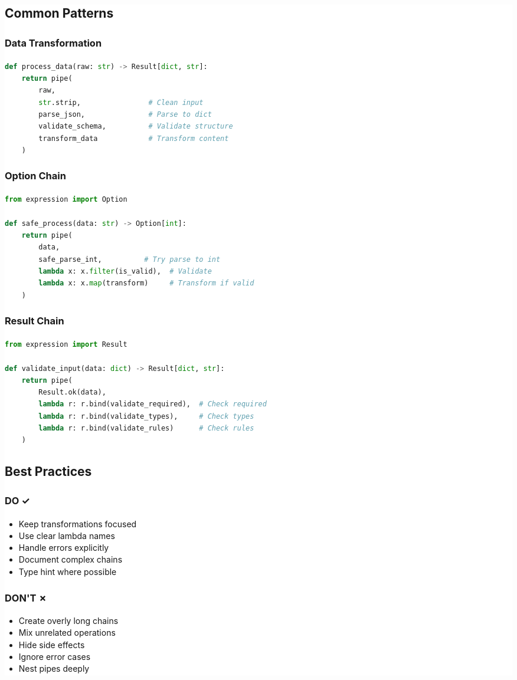 ## Common Patterns

### Data Transformation
```python
def process_data(raw: str) -> Result[dict, str]:
    return pipe(
        raw,
        str.strip,                # Clean input
        parse_json,               # Parse to dict
        validate_schema,          # Validate structure
        transform_data            # Transform content
    )
```

### Option Chain
```python
from expression import Option

def safe_process(data: str) -> Option[int]:
    return pipe(
        data,
        safe_parse_int,          # Try parse to int
        lambda x: x.filter(is_valid),  # Validate
        lambda x: x.map(transform)     # Transform if valid
    )
```

### Result Chain
```python
from expression import Result

def validate_input(data: dict) -> Result[dict, str]:
    return pipe(
        Result.ok(data),
        lambda r: r.bind(validate_required),  # Check required
        lambda r: r.bind(validate_types),     # Check types
        lambda r: r.bind(validate_rules)      # Check rules
    )
```

## Best Practices

### DO ✓
- Keep transformations focused
- Use clear lambda names
- Handle errors explicitly
- Document complex chains
- Type hint where possible

### DON'T ✗
- Create overly long chains
- Mix unrelated operations
- Hide side effects
- Ignore error cases
- Nest pipes deeply

